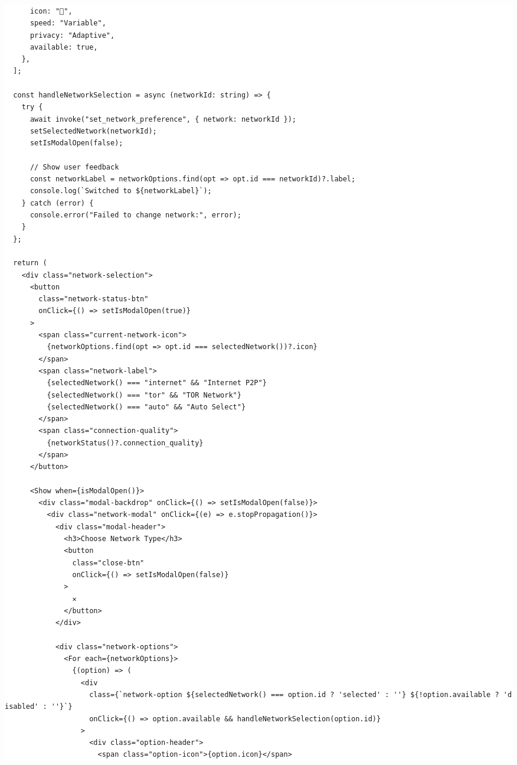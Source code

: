 ````
      icon: "🔄",
      speed: "Variable",
      privacy: "Adaptive",
      available: true,
    },
  ];

  const handleNetworkSelection = async (networkId: string) => {
    try {
      await invoke("set_network_preference", { network: networkId });
      setSelectedNetwork(networkId);
      setIsModalOpen(false);

      // Show user feedback
      const networkLabel = networkOptions.find(opt => opt.id === networkId)?.label;
      console.log(`Switched to ${networkLabel}`);
    } catch (error) {
      console.error("Failed to change network:", error);
    }
  };

  return (
    <div class="network-selection">
      <button
        class="network-status-btn"
        onClick={() => setIsModalOpen(true)}
      >
        <span class="current-network-icon">
          {networkOptions.find(opt => opt.id === selectedNetwork())?.icon}
        </span>
        <span class="network-label">
          {selectedNetwork() === "internet" && "Internet P2P"}
          {selectedNetwork() === "tor" && "TOR Network"}
          {selectedNetwork() === "auto" && "Auto Select"}
        </span>
        <span class="connection-quality">
          {networkStatus()?.connection_quality}
        </span>
      </button>

      <Show when={isModalOpen()}>
        <div class="modal-backdrop" onClick={() => setIsModalOpen(false)}>
          <div class="network-modal" onClick={(e) => e.stopPropagation()}>
            <div class="modal-header">
              <h3>Choose Network Type</h3>
              <button
                class="close-btn"
                onClick={() => setIsModalOpen(false)}
              >
                ✕
              </button>
            </div>

            <div class="network-options">
              <For each={networkOptions}>
                {(option) => (
                  <div
                    class={`network-option ${selectedNetwork() === option.id ? 'selected' : ''} ${!option.available ? 'disabled' : ''}`}
                    onClick={() => option.available && handleNetworkSelection(option.id)}
                  >
                    <div class="option-header">
                      <span class="option-icon">{option.icon}</span>
````